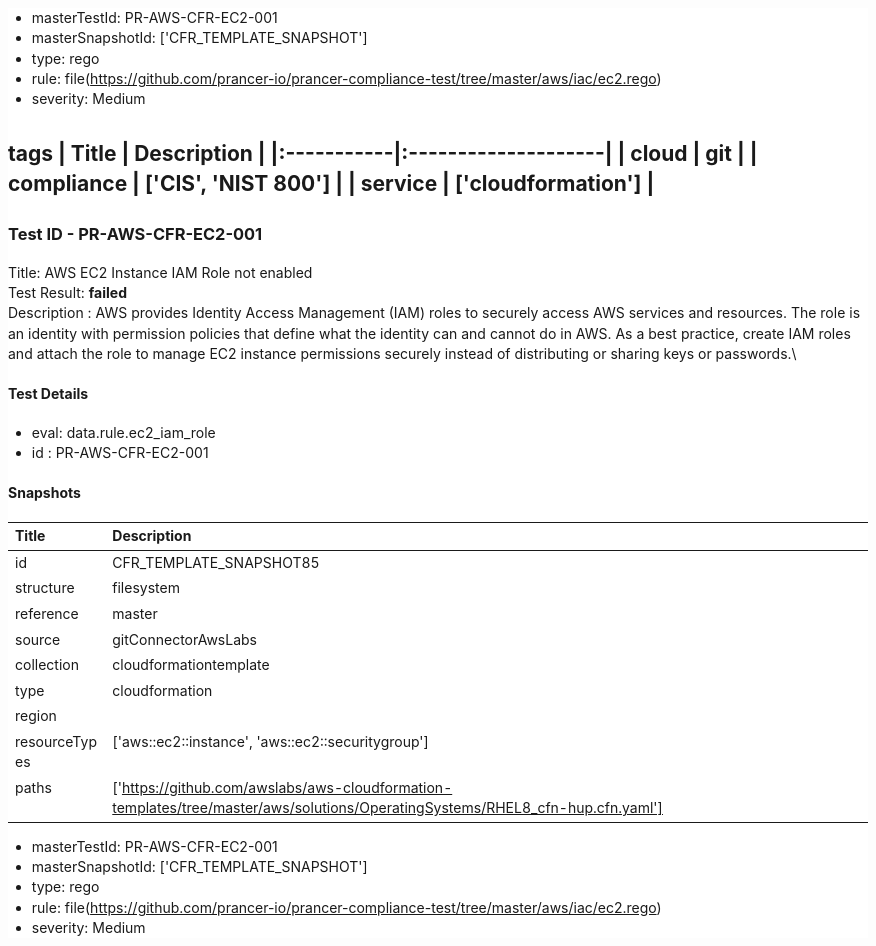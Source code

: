 - masterTestId: PR-AWS-CFR-EC2-001
- masterSnapshotId: ['CFR_TEMPLATE_SNAPSHOT']
- type: rego
- rule: file(https://github.com/prancer-io/prancer-compliance-test/tree/master/aws/iac/ec2.rego)
- severity: Medium

tags
| Title      | Description         |
|:-----------|:--------------------|
| cloud      | git                 |
| compliance | ['CIS', 'NIST 800'] |
| service    | ['cloudformation']  |
----------------------------------------------------------------


### Test ID - PR-AWS-CFR-EC2-001
Title: AWS EC2 Instance IAM Role not enabled\
Test Result: **failed**\
Description : AWS provides Identity Access Management (IAM) roles to securely access AWS services and resources. The role is an identity with permission policies that define what the identity can and cannot do in AWS. As a best practice, create IAM roles and attach the role to manage EC2 instance permissions securely instead of distributing or sharing keys or passwords.\

#### Test Details
- eval: data.rule.ec2_iam_role
- id : PR-AWS-CFR-EC2-001

#### Snapshots
| Title         | Description                                                                                                                   |
|:--------------|:------------------------------------------------------------------------------------------------------------------------------|
| id            | CFR_TEMPLATE_SNAPSHOT85                                                                                                       |
| structure     | filesystem                                                                                                                    |
| reference     | master                                                                                                                        |
| source        | gitConnectorAwsLabs                                                                                                           |
| collection    | cloudformationtemplate                                                                                                        |
| type          | cloudformation                                                                                                                |
| region        |                                                                                                                               |
| resourceTypes | ['aws::ec2::instance', 'aws::ec2::securitygroup']                                                                             |
| paths         | ['https://github.com/awslabs/aws-cloudformation-templates/tree/master/aws/solutions/OperatingSystems/RHEL8_cfn-hup.cfn.yaml'] |

- masterTestId: PR-AWS-CFR-EC2-001
- masterSnapshotId: ['CFR_TEMPLATE_SNAPSHOT']
- type: rego
- rule: file(https://github.com/prancer-io/prancer-compliance-test/tree/master/aws/iac/ec2.rego)
- severity: Medium
